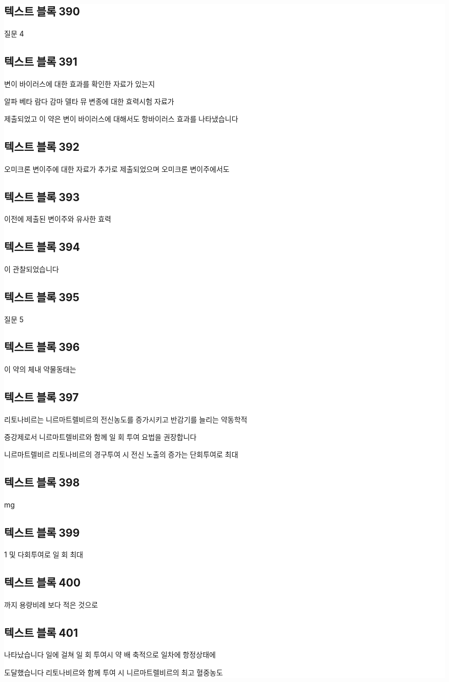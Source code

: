 ## 텍스트 블록 390
질문 4

## 텍스트 블록 391
변이 바이러스에 대한 효과를 확인한 자료가 있는지

알파 베타 람다 감마 델타 뮤 변종에 대한 효력시험 자료가

제출되었고 이 약은 변이 바이러스에 대해서도 항바이러스 효과를 나타냈습니다

## 텍스트 블록 392
오미크론 변이주에 대한 자료가 추가로 제출되었으며 오미크론 변이주에서도

## 텍스트 블록 393
이전에 제출된 변이주와 유사한 효력

## 텍스트 블록 394
이 관찰되었습니다

## 텍스트 블록 395
질문 5

## 텍스트 블록 396
이 약의 체내 약물동태는

## 텍스트 블록 397
리토나비르는 니르마트렐비르의 전신농도를 증가시키고 반감기를 늘리는 약동학적

증강제로서 니르마트렐비르와 함께 일 회 투여 요법을 권장합니다

니르마트렐비르 리토나비르의 경구투여 시 전신 노출의 증가는 단회투여로 최대

## 텍스트 블록 398
mg

## 텍스트 블록 399
1 및 다회투여로 일 회 최대

## 텍스트 블록 400
까지 용량비례 보다 적은 것으로

## 텍스트 블록 401
나타났습니다 일에 걸쳐 일 회 투여시 약 배 축적으로 일차에 항정상태에

도달했습니다 리토나비르와 함께 투여 시 니르마트렐비르의 최고 혈중농도
